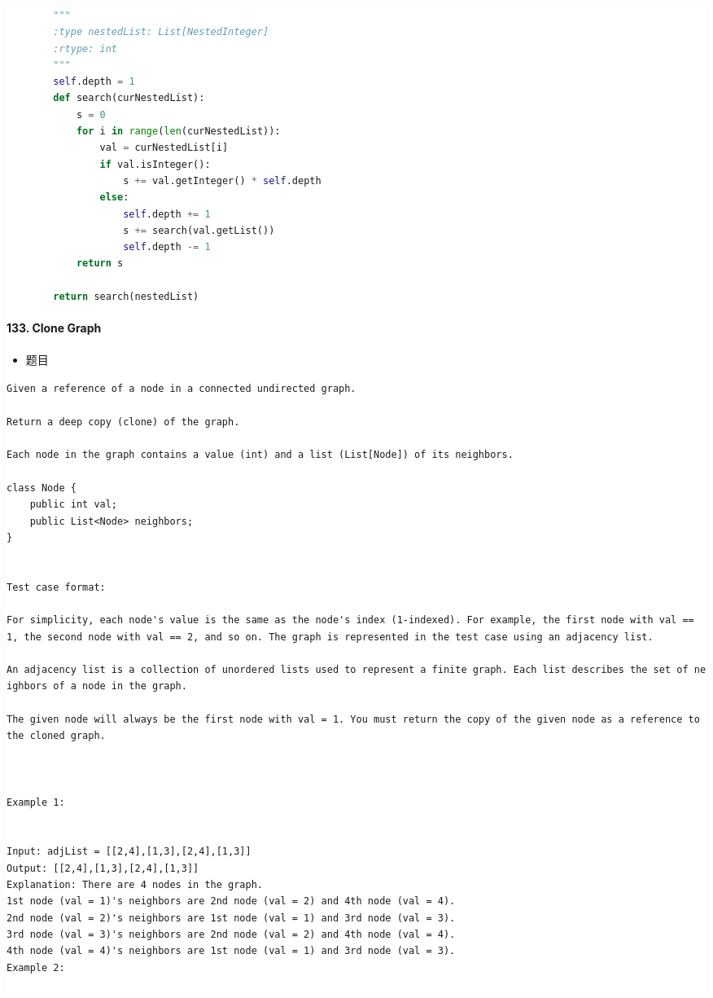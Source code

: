 ```python
        """
        :type nestedList: List[NestedInteger]
        :rtype: int
        """
        self.depth = 1
        def search(curNestedList):
            s = 0
            for i in range(len(curNestedList)):
                val = curNestedList[i]
                if val.isInteger():
                    s += val.getInteger() * self.depth
                else:
                    self.depth += 1
                    s += search(val.getList())
                    self.depth -= 1
            return s

        return search(nestedList)

```

#### 133. Clone Graph

- 题目
```
Given a reference of a node in a connected undirected graph.

Return a deep copy (clone) of the graph.

Each node in the graph contains a value (int) and a list (List[Node]) of its neighbors.

class Node {
    public int val;
    public List<Node> neighbors;
}
 

Test case format:

For simplicity, each node's value is the same as the node's index (1-indexed). For example, the first node with val == 1, the second node with val == 2, and so on. The graph is represented in the test case using an adjacency list.

An adjacency list is a collection of unordered lists used to represent a finite graph. Each list describes the set of neighbors of a node in the graph.

The given node will always be the first node with val = 1. You must return the copy of the given node as a reference to the cloned graph.

 

Example 1:


Input: adjList = [[2,4],[1,3],[2,4],[1,3]]
Output: [[2,4],[1,3],[2,4],[1,3]]
Explanation: There are 4 nodes in the graph.
1st node (val = 1)'s neighbors are 2nd node (val = 2) and 4th node (val = 4).
2nd node (val = 2)'s neighbors are 1st node (val = 1) and 3rd node (val = 3).
3rd node (val = 3)'s neighbors are 2nd node (val = 2) and 4th node (val = 4).
4th node (val = 4)'s neighbors are 1st node (val = 1) and 3rd node (val = 3).
Example 2:


```